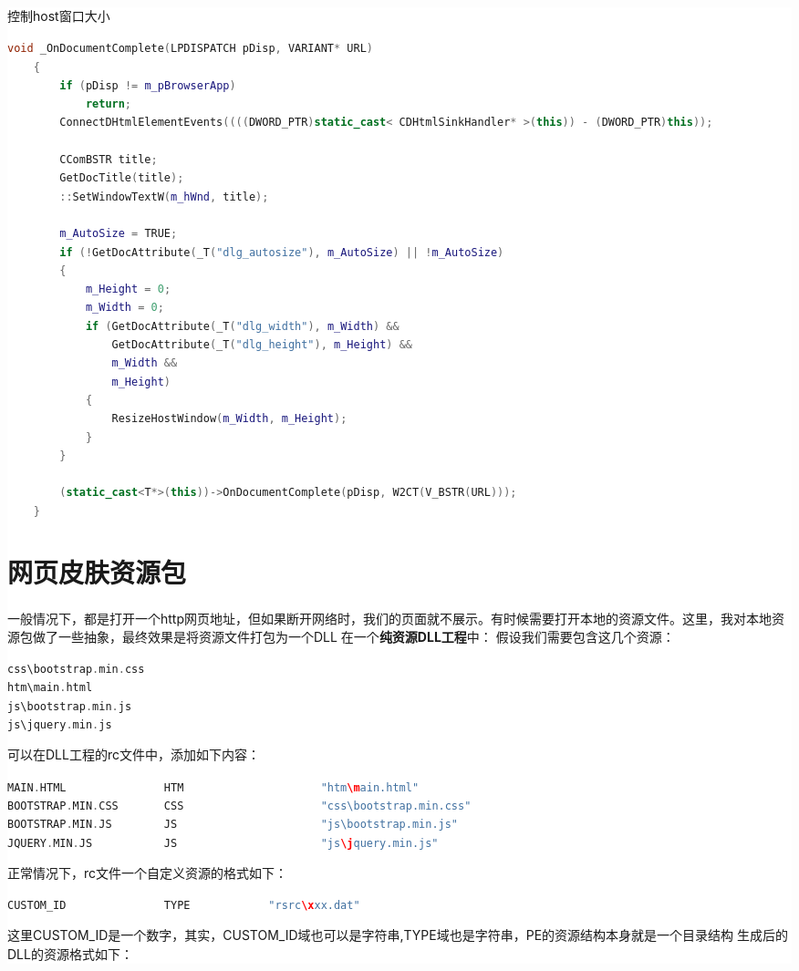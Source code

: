 
控制host窗口大小
```C++
void _OnDocumentComplete(LPDISPATCH pDisp, VARIANT* URL)
	{
		if (pDisp != m_pBrowserApp)
			return;
		ConnectDHtmlElementEvents((((DWORD_PTR)static_cast< CDHtmlSinkHandler* >(this)) - (DWORD_PTR)this));

		CComBSTR title;
		GetDocTitle(title);
		::SetWindowTextW(m_hWnd, title);

		m_AutoSize = TRUE;
		if (!GetDocAttribute(_T("dlg_autosize"), m_AutoSize) || !m_AutoSize)
		{
			m_Height = 0;
			m_Width = 0;
			if (GetDocAttribute(_T("dlg_width"), m_Width) &&
				GetDocAttribute(_T("dlg_height"), m_Height) &&
				m_Width &&
				m_Height)
			{
				ResizeHostWindow(m_Width, m_Height);
			}
		}

		(static_cast<T*>(this))->OnDocumentComplete(pDisp, W2CT(V_BSTR(URL)));
	}
```


# 网页皮肤资源包 #

一般情况下，都是打开一个http网页地址，但如果断开网络时，我们的页面就不展示。有时候需要打开本地的资源文件。这里，我对本地资源包做了一些抽象，最终效果是将资源文件打包为一个DLL
在一个**纯资源DLL工程**中：
假设我们需要包含这几个资源：
```C++
css\bootstrap.min.css
htm\main.html
js\bootstrap.min.js
js\jquery.min.js
```
可以在DLL工程的rc文件中，添加如下内容：
```C++
MAIN.HTML               HTM                     "htm\main.html"
BOOTSTRAP.MIN.CSS       CSS                     "css\bootstrap.min.css"
BOOTSTRAP.MIN.JS        JS                      "js\bootstrap.min.js"
JQUERY.MIN.JS           JS                      "js\jquery.min.js"
```
正常情况下，rc文件一个自定义资源的格式如下：
```C++
CUSTOM_ID				TYPE			"rsrc\xxx.dat"
```
这里CUSTOM_ID是一个数字，其实，CUSTOM_ID域也可以是字符串,TYPE域也是字符串，PE的资源结构本身就是一个目录结构
生成后的DLL的资源格式如下：